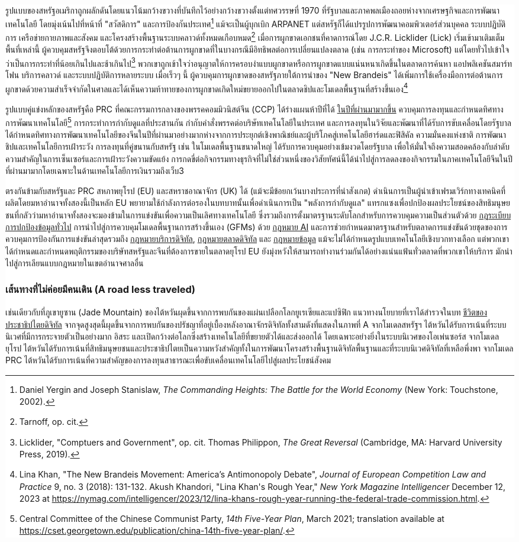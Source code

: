 [^Bradford]: Anu Bradford, *Digital Empires: The Global Battle to Regulate Technology* (Oxford, UK: Oxford University Press, 2023).

รูปแบบของสหรัฐอเมริกาถูกผลักดันโดยแนวโน้มกว้างขวางที่บันทึกไว้อย่างกว้างขวางตั้งแต่ทศวรรษที่ 1970 ที่รัฐบาลและภาคพลเมืองถอยห่างจากเศรษฐกิจและการพัฒนาเทคโนโลยี โดยมุ่งเน้นไปที่หน้าที่ "สวัสดิการ" และการป้องกันประเทศ[^Yergin] แม้จะเป็นผู้บุกเบิก ARPANET แต่สหรัฐก็ได้แปรรูปการพัฒนาคอมพิวเตอร์ส่วนบุคคล ระบบปฏิบัติการ เครือข่ายกายภาพและสังคม และโครงสร้างพื้นฐานระบบคลาวด์ทั้งหมดเกือบหมด[^Tarnoff] เมื่อการผูกขาดเอกชนที่คาดการณ์โดย J.C.R. Licklider (Lick) เริ่มเข้ามาเติมเต็มพื้นที่เหล่านี้ ผู้ควบคุมสหรัฐจึงตอบโต้ด้วยการกระทำต่อต้านการผูกขาดที่ในบางกรณีมีอิทธิพลต่อการเปลี่ยนแปลงตลาด (เช่น การกระทำของ Microsoft) แต่โดยทั่วไปเข้าใจว่าเป็นการกระทำที่น้อยเกินไปและช้าเกินไป[^Lick] พวกเขาถูกเข้าใจว่าอนุญาตให้การครอบงำแบบผูกขาดหรือการผูกขาดแบบแน่นหนาเกิดขึ้นในตลาดการค้นหา แอปพลิเคชันสมาร์ทโฟน บริการคลาวด์ และระบบปฏิบัติการหลายระบบ เมื่อเร็วๆ นี้ ผู้ควบคุมการผูกขาดของสหรัฐภายใต้การนำของ "New Brandeis" ได้เพิ่มการใช้เครื่องมือการต่อต้านการผูกขาดด้วยความสำเร็จจำกัดในศาลและได้เห็นความท้าทายของการผูกขาดเกิดใหม่ขยายออกไปในตลาดชิปและโมเดลพื้นฐานที่สร้างขึ้นเอง[^NewBrandeis]

[^Yergin]: Daniel Yergin and Joseph Stanislaw, *The Commanding Heights: The Battle for the World Economy* (New York: Touchstone, 2002).
[^Tarnoff]: Tarnoff, op. cit.
[^Lick]: Licklider, "Comptuers and Government", op. cit. Thomas Philippon, *The Great Reversal* (Cambridge, MA: Harvard University Press, 2019).
[^NewBrandeis]:Lina Khan, "The New Brandeis Movement: America’s Antimonopoly Debate", *Journal of European Competition Law and Practice* 9, no. 3 (2018): 131-132. Akush Khandori, "Lina Khan's Rough Year," *New York Magazine Intelligencer* December 12, 2023 at https://nymag.com/intelligencer/2023/12/lina-khans-rough-year-running-the-federal-trade-commission.html.

รูปแบบคู่แข่งหลักของสหรัฐคือ PRC ที่คณะกรรมการกลางของพรรคคอมมิวนิสต์จีน (CCP) ได้ร่างแผนห้าปีที่ได้ [ในปีที่ผ่านมามากขึ้น](https://cset.georgetown.edu/publication/china-14th-five-year-plan/) ควบคุมการลงทุนและกำหนดทิศทางการพัฒนาเทคโนโลยี[^Plan] การกระทำการกำกับดูแลที่ประสานกัน กำกับคำสั่งพรรคต่อบริษัทเทคโนโลยีในประเทศ และการลงทุนในวิจัยและพัฒนาที่ได้รับการขับเคลื่อนโดยรัฐบาลได้กำหนดทิศทางการพัฒนาเทคโนโลยีของจีนในปีที่ผ่านมาอย่างมากห่างจากการประยุกต์เชิงพาณิชย์และผู้บริโภคสู่เทคโนโลยีฮาร์ดและฟิสิคัล ความมั่นคงแห่งชาติ การพัฒนาชิปและเทคโนโลยีการเฝ้าระวัง การลงทุนที่คู่ขนานกับสหรัฐ เช่น ในโมเดลพื้นฐานขนาดใหญ่ ได้รับการควบคุมอย่างเข้มงวดโดยรัฐบาล เพื่อให้มั่นใจถึงความสอดคล้องกับลำดับความสำคัญในการเซ็นเซอร์และการเฝ้าระวังความขัดแย้ง การกดขี่ต่อกิจกรรมทางธุรกิจที่ไม่ใช่ส่วนหนึ่งของวิสัยทัศน์นี้ได้นำไปสู่การลดลงของกิจกรรมในภาคเทคโนโลยีจีนในปีที่ผ่านมามากโดยเฉพาะในด้านเทคโนโลยีการเงินรวมถึงเว็บ3

[^Plan]: Central Committee of the Chinese Communist Party, *14th Five-Year Plan*, March 2021; translation available at https://cset.georgetown.edu/publication/china-14th-five-year-plan/.

ตรงกันข้ามกับสหรัฐและ PRC สหภาพยุโรป (EU) และสหราชอาณาจักร (UK) ได้ (แม้จะมีข้อยกเว้นบางประการที่น่าสังเกต) ดำเนินการเป็นผู้นำเข้าเฟรมเวิร์กทางเทคนิคที่ผลิตโดยมหาอำนาจทั้งสองนี้เป็นหลัก EU พยายามใช้กำลังการต่อรองในบทบาทนั้นเพื่อดำเนินการเป็น "พลังการกำกับดูแล" แทรกแซงเพื่อปกป้องผลประโยชน์ของสิทธิมนุษยชนที่กลัวว่ามหาอำนาจทั้งสองจะมองข้ามในการแข่งขันเพื่อความเป็นเลิศทางเทคโนโลยี ซึ่งรวมถึงการตั้งมาตรฐานระดับโลกสำหรับการควบคุมความเป็นส่วนตัวด้วย [กฎระเบียบการปกป้องข้อมูลทั่วไป](https://gdpr-info.eu/) การนำไปสู่การควบคุมโมเดลพื้นฐานการสร้างขึ้นเอง (GFMs) ด้วย [กฎหมาย AI](https://artificialintelligenceact.eu/the-act/) และการช่วยกำหนดมาตรฐานสำหรับตลาดการแข่งขันด้วยชุดของการควบคุมการป้องกันการแข่งขันล่าสุดรวมถึง [กฎหมายบริการดิจิทัล](https://digital-strategy.ec.europa.eu/en/policies/digital-services-act-package), [กฎหมายตลาดดิจิทัล](https://commission.europa.eu/strategy-and-policy/priorities-2019-2024/europe-fit-digital-age/digital-markets-act-ensuring-fair-and-open-digital-markets_en) และ [กฎหมายข้อมูล](https://digital-strategy.ec.europa.eu/en/policies/data-act) แม้จะไม่ได้กำหนดรูปแบบเทคโนโลยีเชิงบวกทางเลือก แต่พวกเขาได้กำหนดและกำหนดพฤติกรรมของบริษัทสหรัฐและจีนที่ต้องการขายในตลาดยุโรป EU ยังมุ่งหวังให้สามารถทำงานร่วมกันได้อย่างแน่นแฟ้นทั่วตลาดที่พวกเขาให้บริการ มักนำไปสู่การเลียนแบบกฎหมายในเขตอำนาจศาลอื่น

### เส้นทางที่ไม่ค่อยมีคนเดิน (A road less traveled)

เช่นเดียวกับที่ภูเขายูซาน (Jade Mountain) ของไต้หวันผุดขึ้นจากการพบกันของแผ่นเปลือกโลกยูเรเซียและแปซิฟิก แนวทางนโยบายที่เราได้สำรวจในบท [ชีวิตของประชาธิปไตยดิจิทัล](https://www.plurality.net/v/chapters/2-2/eng/?mode=dark) จากจุดสูงสุดนี้ผุดขึ้นจากการพบกันของปรัชญาที่อยู่เบื้องหลังอาณาจักรดิจิทัลทั้งสามดังที่แสดงในภาพที่ A จากโมเดลสหรัฐฯ ไต้หวันได้รับการเน้นที่ระบบนิเวศที่มีการกระจายตัวเป็นอย่างมาก อิสระ และเปิดกว้างต่อโลกซึ่งสร้างเทคโนโลยีที่ขยายตัวได้และส่งออกได้ โดยเฉพาะอย่างยิ่งในระบบนิเวศของโอเพ่นซอร์ส จากโมเดลยุโรป ไต้หวันได้รับการเน้นที่สิทธิมนุษยชนและประชาธิปไตยเป็นความหวังสำคัญทั้งในการพัฒนาโครงสร้างพื้นฐานดิจิทัลพื้นฐานและที่ระบบนิเวศดิจิทัลที่เหลือพึ่งพา จากโมเดล PRC ไต้หวันได้รับการเน้นที่ความสำคัญของการลงทุนสาธารณะเพื่อขับเคลื่อนเทคโนโลยีไปสู่ผลประโยชน์สังคม


[^Lick2]: Licklider, "Computers and Government", op. cit. 
[^Indiastack]: Vivek Raghavan, Sanjay Jain และ Pramod Varma, "India Stack—Digital Infrastructure as Public Good", *Communications of the ACM* 62, no. 11: 76-81.
[^Vestager]: Danny Hakim, "นักการเมืองเดนมาร์กที่กล่าวหา Google ว่าละเมิดกฎการผูกขาด", *New York Times* 15 เมษายน 2015
[^Wendt]: Alexander Wendt, *Social Theory of International Politics* (Cambridge, UK: Cambridge University Press, 1999).  For a recent case study of the role of religion in Middle East cooperation, see Johnnie Moore, "Evangelical Track II Diplomacy in Arab and Israeli Peacemaking", Liberty University dissertation (2024).
[^Slaughter]: Anne-Marie Slaughter, *A New World Order* (Princeton, NJ: Princeton University Press, 2005) หนังสือนี้มีสถานที่พิเศษในหัวใจของพวกเรา เนื่องจากได้รับสำเนาที่ลงนามล่วงหน้าเป็นของขวัญวันเกิดแรกที่ผู้เขียนให้กับผู้หญิงที่กลายเป็นภรรยาของเขา
[^Sources]: Jessica Lord, "อะไรใหม่กับ GitHub Sponsors", *GitHub Blog*, 4 เมษายน 2023 ที่ https://github.blog/2023-04-04-whats-new-with-github-sponsors/. รายงานผลกระทบของ GitCoin ที่ https://impact.gitcoin.co/. Kevin Owocki, "Ethereum 2023 Funding Flows: Visualizing Public Goods Funding from Source to Destination" ที่ https://practicalpluralism.github.io/. Open Collective, "Fiscal Sponsors. เราต้องการคุณ!" *Open Collective Blog* 1 มีนาคม 2024 ที่ https://blog.opencollective.com/fiscal-sponsors-we-need-you/. Optimism Collective, "RetroPGF Round 3", *Optimism Docs* มกราคม 2024 ที่ https://community.optimism.io/docs/governance/retropgf-3/#. ProPublica, "The Linux Foundation" ที่ https://projects.propublica.org/nonprofits/organizations/460503801.
[^DeSci]: Sarah Hamburg, "Call to Join the Decentralized Science Movement", *Nature* 600, no. 221 (2021): Correspondence at https://www.nature.com/articles/d41586-021-03642-9.
[^OAI]: OpenAI, "OpenAI Charter", *OpenAI Blog* April 9, 2018 ที่ https://openai.com/charter. Anthropic, "The Long-Term Benefit Trust", *Anthropic Blog* September 19, 2023 ที่ https://www.anthropic.com/news/the-long-term-benefit-trust.
[^OCFdiss]: ทีมงาน Open Collective, "คำแถลงอย่างเป็นทางการของ Open Collective - การยุบ OCF" 28 กุมภาพันธ์ 2024 ที่ https://blog.opencollective.com/open-collective-official-statement-ocf-dissolution/.
[^Holland]: แนววิจัยที่น่าสนใจที่เสนอความเป็นไปได้ในที่นี้คืองานของนักบุกเบิกเครือข่ายประสาทและอัลกอริทึมพันธุกรรม John H. Holland ผู้ที่พยายามวาดเส้นตรงระหว่างเครือข่ายของบริษัทในเศรษฐกิจที่เชื่อมโยงโดยตลาดและเครือข่ายประสาท John H. Holland และ John M. Miller, "Artificial Adaptive Agents in Economic Theory", *American Economic Review* 81, no. 2 (1991): 365-370.
[^econdem]: Hitzig et al., op. cit.
[^QVcorp]: Eric A. Posner และ E. Glen Weyl, "Quadratic Voting as Efficient Corporate Governance", *University of Chicago Law Review* 81, no. 1 (2014): 241-272.
[^Siegmann]: ดูงานที่กำลังพัฒนาของ Charlotte Siegmann, "AI Use-Case Specific Compute Subsidies and Quotas" (2024) ที่ https://docs.google.com/document/d/11nNPbBctIUoURfZ5FCwyLYRtpBL6xevFi8YGFbr3BBA/edit#heading=h.mr8ansm7nxr8.
[^Romer]: Paul Romer, "A Tax That Could Fix Big Tech", *New York Times* 6 พฤษภาคม 2019 สนับสนุนแนวคิดที่เกี่ยวข้อง
[^Gray]: Gray และ Suri, op. cit.